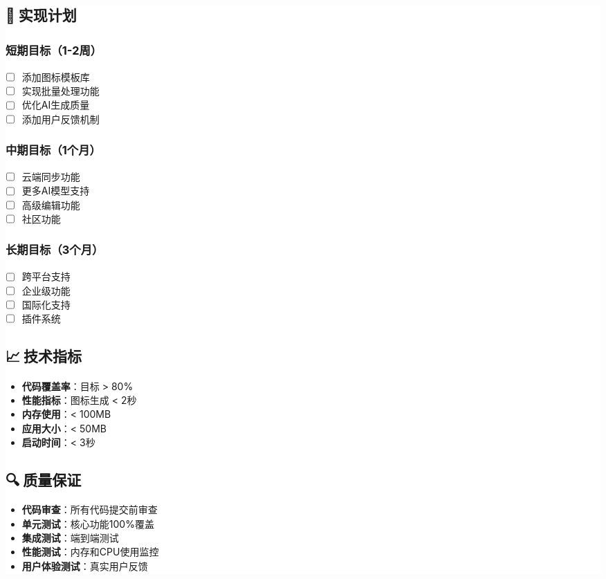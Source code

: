 ## 🎯 实现计划

### 短期目标（1-2周）
- [ ] 添加图标模板库
- [ ] 实现批量处理功能
- [ ] 优化AI生成质量
- [ ] 添加用户反馈机制

### 中期目标（1个月）
- [ ] 云端同步功能
- [ ] 更多AI模型支持
- [ ] 高级编辑功能
- [ ] 社区功能

### 长期目标（3个月）
- [ ] 跨平台支持
- [ ] 企业级功能
- [ ] 国际化支持
- [ ] 插件系统

## 📈 技术指标

- **代码覆盖率**：目标 > 80%
- **性能指标**：图标生成 < 2秒
- **内存使用**：< 100MB
- **应用大小**：< 50MB
- **启动时间**：< 3秒

## 🔍 质量保证

- **代码审查**：所有代码提交前审查
- **单元测试**：核心功能100%覆盖
- **集成测试**：端到端测试
- **性能测试**：内存和CPU使用监控
- **用户体验测试**：真实用户反馈